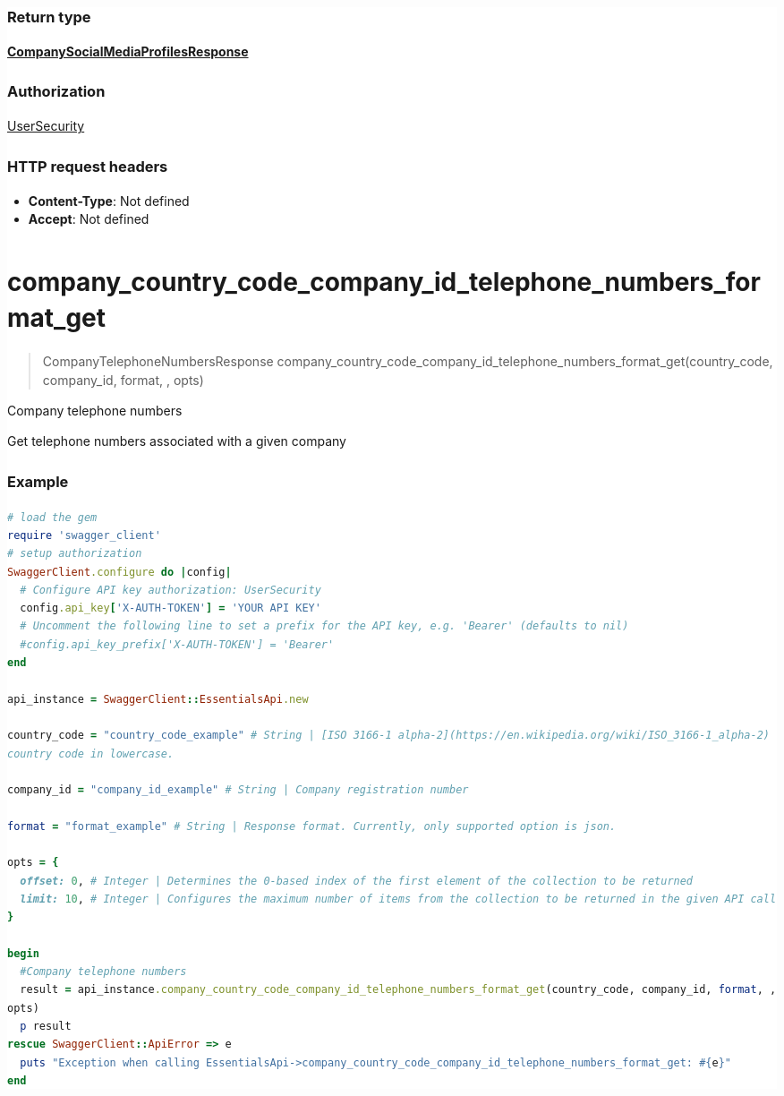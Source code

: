 ### Return type

[**CompanySocialMediaProfilesResponse**](CompanySocialMediaProfilesResponse.md)

### Authorization

[UserSecurity](../README.md#UserSecurity)

### HTTP request headers

 - **Content-Type**: Not defined
 - **Accept**: Not defined



# **company_country_code_company_id_telephone_numbers_format_get**
> CompanyTelephoneNumbersResponse company_country_code_company_id_telephone_numbers_format_get(country_code, company_id, format, , opts)

Company telephone numbers

Get telephone numbers associated with a given company 

### Example
```ruby
# load the gem
require 'swagger_client'
# setup authorization
SwaggerClient.configure do |config|
  # Configure API key authorization: UserSecurity
  config.api_key['X-AUTH-TOKEN'] = 'YOUR API KEY'
  # Uncomment the following line to set a prefix for the API key, e.g. 'Bearer' (defaults to nil)
  #config.api_key_prefix['X-AUTH-TOKEN'] = 'Bearer'
end

api_instance = SwaggerClient::EssentialsApi.new

country_code = "country_code_example" # String | [ISO 3166-1 alpha-2](https://en.wikipedia.org/wiki/ISO_3166-1_alpha-2) country code in lowercase.

company_id = "company_id_example" # String | Company registration number

format = "format_example" # String | Response format. Currently, only supported option is json.

opts = { 
  offset: 0, # Integer | Determines the 0-based index of the first element of the collection to be returned
  limit: 10, # Integer | Configures the maximum number of items from the collection to be returned in the given API call
}

begin
  #Company telephone numbers
  result = api_instance.company_country_code_company_id_telephone_numbers_format_get(country_code, company_id, format, , opts)
  p result
rescue SwaggerClient::ApiError => e
  puts "Exception when calling EssentialsApi->company_country_code_company_id_telephone_numbers_format_get: #{e}"
end
```
